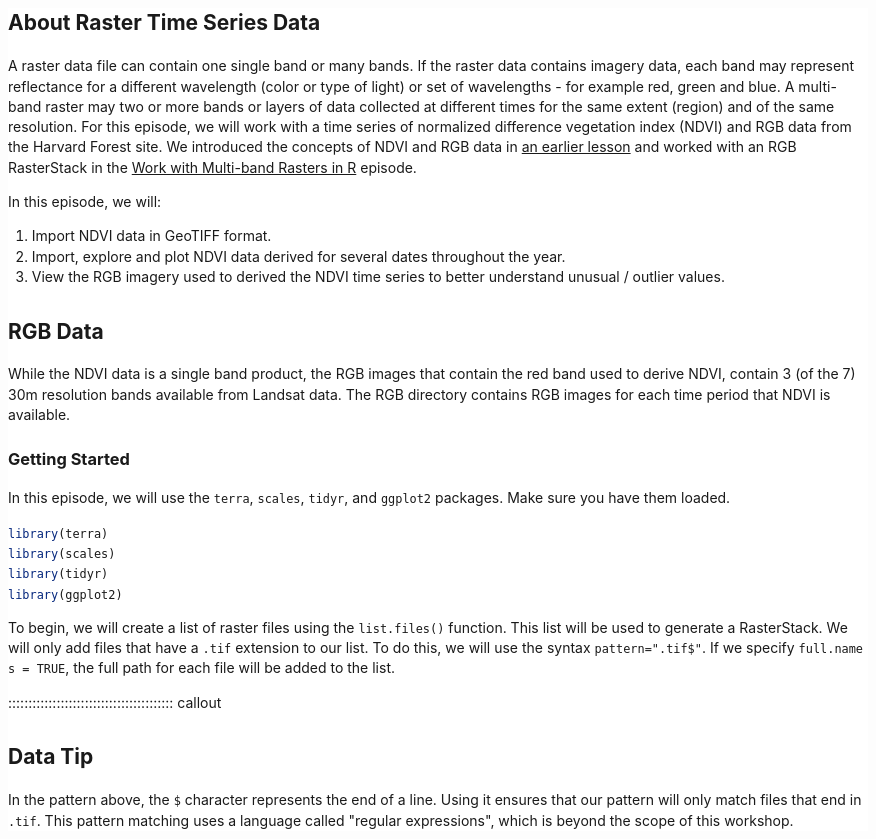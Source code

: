 ## About Raster Time Series Data

A raster data file can contain one single band or many bands. If the raster 
data contains imagery data, each band may represent reflectance for a different
wavelength (color or type of light) or set of wavelengths - for example red, 
green and blue. A multi-band raster may two or more bands or layers of data 
collected at different times for the same extent (region) and of the same 
resolution. For this episode, we will work with a time series of normalized 
difference vegetation index (NDVI) and RGB data from the Harvard Forest site.
We introduced the concepts of NDVI and RGB data in 
[an earlier lesson](https://datacarpentry.org/organization-geospatial/01-intro-raster-data) 
and worked with an RGB RasterStack in the 
[Work with Multi-band Rasters in R]( 05-raster-multi-band-in-r/) episode.

In this episode, we will:

1. Import NDVI data in GeoTIFF format.
2. Import, explore and plot NDVI data derived for several dates throughout the
  year.
3. View the RGB imagery used to derived the NDVI time series to better
  understand unusual / outlier values.

## RGB Data

While the NDVI data is a single band product, the RGB images that contain the
red band used to derive NDVI, contain 3 (of the 7) 30m resolution bands
available from Landsat data. The RGB directory contains RGB images for each 
time period that NDVI is available.

### Getting Started

In this episode, we will use the `terra`, `scales`, `tidyr`, and `ggplot2` 
packages. Make sure you have them loaded.


``` r
library(terra)
library(scales)
library(tidyr)
library(ggplot2)
```

To begin, we will create a list of raster files using the `list.files()`
function. This list will be used to generate a RasterStack. We will only add 
files that have a `.tif` extension to our list. To do this, we will use the 
syntax `pattern=".tif$"`. If we specify `full.names = TRUE`, the full path for 
each file will be added to the list.

:::::::::::::::::::::::::::::::::::::::::  callout

## Data Tip

In the pattern above, the `$` character represents the end of a line. Using it 
ensures that our pattern will only match files that end in `.tif`. This pattern 
matching uses a language called "regular expressions", which is beyond the 
scope of this workshop.
